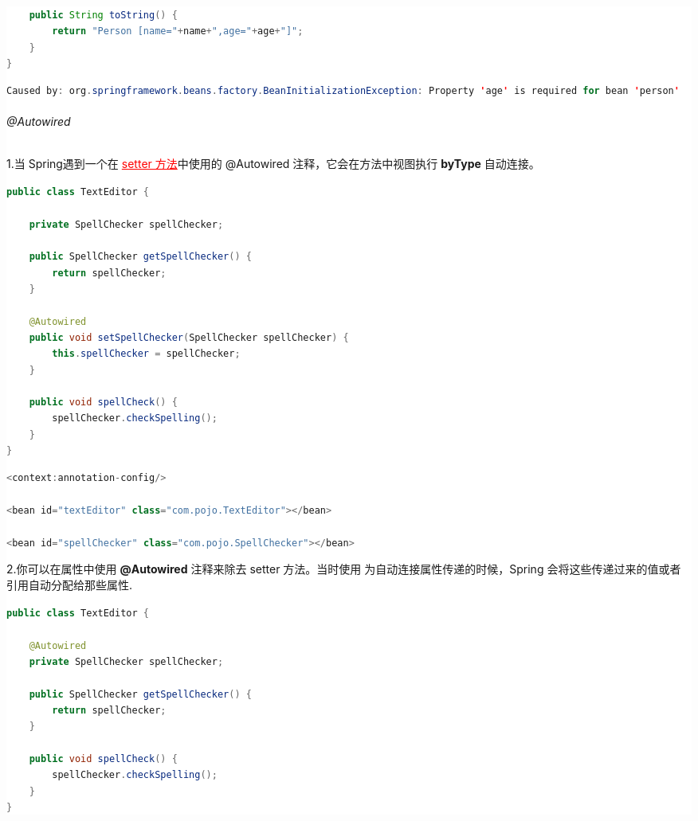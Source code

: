 ```java
	public String toString() {
		return "Person [name="+name+",age="+age+"]";
	}
}
```

```java
Caused by: org.springframework.beans.factory.BeanInitializationException: Property 'age' is required for bean 'person'
```





###### @Autowired

1.当 Spring遇到一个在 <span style="color:#f00;text-decoration:underline;">setter 方法</span>中使用的 @Autowired 注释，它会在方法中视图执行 **byType** 自动连接。

```java
public class TextEditor {
	
	private SpellChecker spellChecker;
	
    public SpellChecker getSpellChecker() {
		return spellChecker;
	}

	@Autowired
	public void setSpellChecker(SpellChecker spellChecker) {
		this.spellChecker = spellChecker;
	}
    
	public void spellCheck() {
		spellChecker.checkSpelling();
	}
}
```

```java
<context:annotation-config/>
	
<bean id="textEditor" class="com.pojo.TextEditor"></bean>
	
<bean id="spellChecker" class="com.pojo.SpellChecker"></bean>
```



2.你可以在属性中使用 **@Autowired** 注释来除去 setter 方法。当时使用 为自动连接属性传递的时候，Spring 会将这些传递过来的值或者引用自动分配给那些属性.

```java
public class TextEditor {
	
	@Autowired
	private SpellChecker spellChecker;
	
	public SpellChecker getSpellChecker() {
		return spellChecker;
	}

	public void spellCheck() {
		spellChecker.checkSpelling();
	}
}
```
